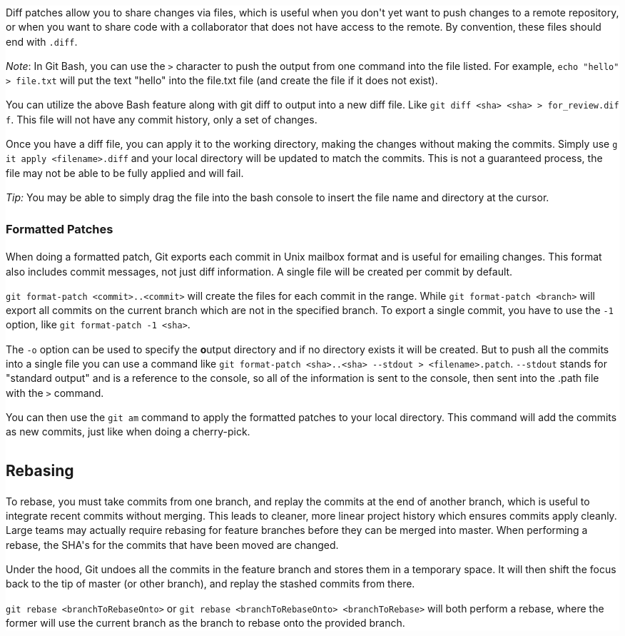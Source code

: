 Diff patches allow you to share changes via files, which is useful when you don't yet want to push changes to a remote repository, or when you want to share code with a collaborator that does not have access to the remote. By convention, these files should end with `.diff`.

*Note*: In Git Bash, you can use the `>` character to push the output from one command into the file listed. For example, `echo "hello" > file.txt` will put the text "hello" into the file.txt file (and create the file if it does not exist).

You can utilize the above Bash feature along with git diff to output into a new diff file. Like `git diff <sha> <sha> > for_review.diff`. This file will not have any commit history, only a set of changes.

Once you have a diff file, you can apply it to the working directory, making the changes without making the commits. Simply use `git apply <filename>.diff` and your local directory will be updated to match the commits. This is not a guaranteed process, the file may not be able to be fully applied and will fail.

*Tip:* You may be able to simply drag the file into the bash console to insert the file name and directory at the cursor.

### Formatted Patches

When doing a formatted patch, Git exports each commit in Unix mailbox format and is useful for emailing changes. This format also includes commit messages, not just diff information. A single file will be created per commit by default.

`git format-patch <commit>..<commit>` will create the files for each commit in the range. While `git format-patch <branch>` will export all commits on the current branch which are not in the specified branch. To export a single commit, you have to use the `-1` option, like `git format-patch -1 <sha>`.

The `-o` option can be used to specify the **o**utput directory and if no directory exists it will be created. But to push all the commits into a single file you can use a command like `git format-patch <sha>..<sha> --stdout > <filename>.patch`. `--stdout` stands for "standard output" and is a reference to the console, so all of the information is sent to the console, then sent into the .path file with the `>` command.

You can then use the `git am` command to apply the formatted patches to your local directory. This command will add the commits as new commits, just like when doing a cherry-pick.

## Rebasing

To rebase, you must take commits from one branch, and replay the commits at the end of another branch, which is useful to integrate recent commits without merging. This leads to cleaner, more linear project history which ensures commits apply cleanly. Large teams may actually require rebasing for feature branches before they can be merged into master. When performing a rebase, the SHA's for the commits that have been moved are changed.

Under the hood, Git undoes all the commits in the feature branch and stores them in a temporary space. It will then shift the focus back to the tip of master (or other branch), and replay the stashed commits from there.

`git rebase <branchToRebaseOnto>` or `git rebase <branchToRebaseOnto> <branchToRebase>` will both perform a rebase, where the former will use the current branch as the branch to rebase onto the provided branch.
